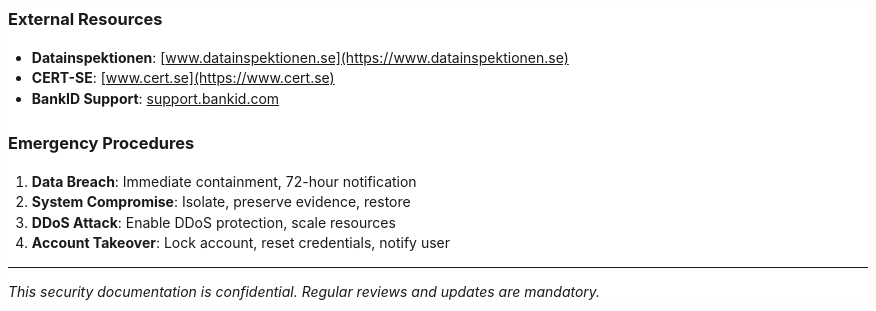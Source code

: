 ### External Resources
- **Datainspektionen**: [www.datainspektionen.se](https://www.datainspektionen.se)
- **CERT-SE**: [www.cert.se](https://www.cert.se)
- **BankID Support**: [support.bankid.com](https://support.bankid.com)

### Emergency Procedures
1. **Data Breach**: Immediate containment, 72-hour notification
2. **System Compromise**: Isolate, preserve evidence, restore
3. **DDoS Attack**: Enable DDoS protection, scale resources
4. **Account Takeover**: Lock account, reset credentials, notify user

---

*This security documentation is confidential. Regular reviews and updates are mandatory.*